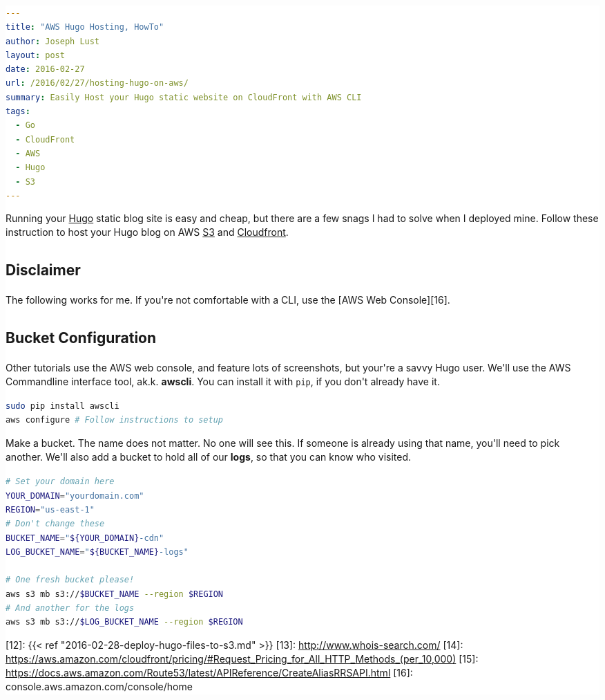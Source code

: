 ```yaml
---
title: "AWS Hugo Hosting, HowTo"
author: Joseph Lust
layout: post
date: 2016-02-27
url: /2016/02/27/hosting-hugo-on-aws/
summary: Easily Host your Hugo static website on CloudFront with AWS CLI
tags:
  - Go
  - CloudFront
  - AWS
  - Hugo
  - S3
---
```


Running your [Hugo][5] static blog site is easy and cheap, but there are a few snags I had to solve when I deployed mine. Follow these instruction to host your Hugo blog on AWS [S3][4] and [Cloudfront][1].

## Disclaimer
The following works for me. If you're not comfortable with a CLI, use the [AWS Web Console][16].

## Bucket Configuration

Other tutorials use the AWS web console, and feature lots of screenshots, but your're a savvy Hugo user. We'll use the AWS Commandline interface tool, ak.k. **awscli**. You can install it with `pip`, if you don't already have it.

```bash
sudo pip install awscli
aws configure # Follow instructions to setup
```

Make a bucket. The name does not matter. No one will see this. If someone is already using that name, you'll need to pick another. We'll also add a bucket to hold all of our **logs**, so that you can know who visited.

```bash
# Set your domain here
YOUR_DOMAIN="yourdomain.com"
REGION="us-east-1"
# Don't change these
BUCKET_NAME="${YOUR_DOMAIN}-cdn"
LOG_BUCKET_NAME="${BUCKET_NAME}-logs"

# One fresh bucket please!
aws s3 mb s3://$BUCKET_NAME --region $REGION
# And another for the logs
aws s3 mb s3://$LOG_BUCKET_NAME --region $REGION
```


 [1]: https://aws.amazon.com/cloudfront/
 [2]: https://www.dreamhost.com/
 [3]: https://store.wordpress.com/plans/
 [4]: https://aws.amazon.com/s3/
 [5]: https://gohugo.io/
 [6]: https://aws.amazon.com/cloudfront/details/#Detailed_Description
 [7]: https://aws.amazon.com/certificate-manager/pricing/
 [8]: https://en.wikipedia.org/wiki/Ron_Popeil
 [9]: https://en.wikipedia.org/wiki/Server_Name_Indication
 [10]: https://aws.amazon.com/route53/
 [11]: https://docs.aws.amazon.com/AmazonCloudFront/latest/DeveloperGuide/CNAMEs.html
 [12]: {{< ref "2016-02-28-deploy-hugo-files-to-s3.md" >}}
 [13]: http://www.whois-search.com/
 [14]: https://aws.amazon.com/cloudfront/pricing/#Request_Pricing_for_All_HTTP_Methods_(per_10,000)
 [15]: https://docs.aws.amazon.com/Route53/latest/APIReference/CreateAliasRRSAPI.html
 [16]: console.aws.amazon.com/console/home